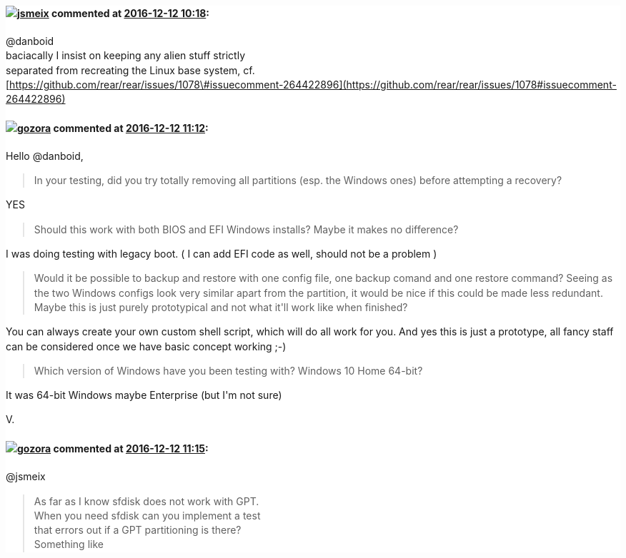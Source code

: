 #### <img src="https://avatars.githubusercontent.com/u/1788608?u=925fc54e2ce01551392622446ece427f51e2f0ce&v=4" width="50">[jsmeix](https://github.com/jsmeix) commented at [2016-12-12 10:18](https://github.com/rear/rear/issues/1078#issuecomment-266391388):

@danboid  
baciacally I insist on keeping any alien stuff strictly  
separated from recreating the Linux base system, cf.  
[https://github.com/rear/rear/issues/1078\#issuecomment-264422896](https://github.com/rear/rear/issues/1078#issuecomment-264422896)

#### <img src="https://avatars.githubusercontent.com/u/12116358?u=1c5ba9dcee5ca3082f03029a7fbe647efd30eb49&v=4" width="50">[gozora](https://github.com/gozora) commented at [2016-12-12 11:12](https://github.com/rear/rear/issues/1078#issuecomment-266402466):

Hello @danboid,

> In your testing, did you try totally removing all partitions (esp. the
> Windows ones) before attempting a recovery?

YES

> Should this work with both BIOS and EFI Windows installs? Maybe it
> makes no difference?

I was doing testing with legacy boot. ( I can add EFI code as well,
should not be a problem )

> Would it be possible to backup and restore with one config file, one
> backup comand and one restore command? Seeing as the two Windows
> configs look very similar apart from the partition, it would be nice
> if this could be made less redundant. Maybe this is just purely
> prototypical and not what it'll work like when finished?

You can always create your own custom shell script, which will do all
work for you. And yes this is just a prototype, all fancy staff can be
considered once we have basic concept working ;-)

> Which version of Windows have you been testing with? Windows 10 Home
> 64-bit?

It was 64-bit Windows maybe Enterprise (but I'm not sure)

V.

#### <img src="https://avatars.githubusercontent.com/u/12116358?u=1c5ba9dcee5ca3082f03029a7fbe647efd30eb49&v=4" width="50">[gozora](https://github.com/gozora) commented at [2016-12-12 11:15](https://github.com/rear/rear/issues/1078#issuecomment-266403088):

@jsmeix

> As far as I know sfdisk does not work with GPT.  
> When you need sfdisk can you implement a test  
> that errors out if a GPT partitioning is there?  
> Something like
